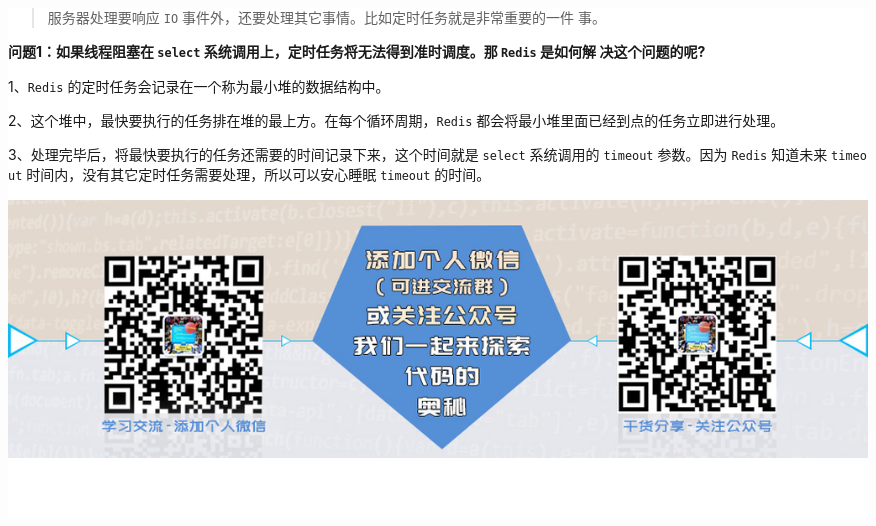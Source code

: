 > 服务器处理要响应 `IO` 事件外，还要处理其它事情。比如定时任务就是非常重要的一件 事。    

**问题1：如果线程阻塞在 `select` 系统调用上，定时任务将无法得到准时调度。那 `Redis` 是如何解 决这个问题的呢?**     

1、`Redis` 的定时任务会记录在一个称为最小堆的数据结构中。      

2、这个堆中，最快要执行的任务排在堆的最上方。在每个循环周期，`Redis` 都会将最小堆里面已经到点的任务立即进行处理。      

3、处理完毕后，将最快要执行的任务还需要的时间记录下来，这个时间就是 `select` 系统调用的 `timeout` 参数。因为 `Redis` 知道未来 `timeout` 时间内，没有其它定时任务需要处理，所以可以安心睡眠 `timeout` 的时间。

















![ContactAuthor](https://raw.githubusercontent.com/HealerJean/HealerJean.github.io/master/assets/img/artical_bottom.jpg)





<link rel="stylesheet" href="https://unpkg.com/gitalk/dist/gitalk.css">

<script src="https://unpkg.com/gitalk@latest/dist/gitalk.min.js"></script> 
<div id="gitalk-container"></div>    
 <script type="text/javascript">
    var gitalk = new Gitalk({
		clientID: `1d164cd85549874d0e3a`,
		clientSecret: `527c3d223d1e6608953e835b547061037d140355`,
		repo: `HealerJean.github.io`,
		owner: 'HealerJean',
		admin: ['HealerJean'],
		id: 'yLz8ghDOk7CHrt2l',
    });
    gitalk.render('gitalk-container');
</script> 








